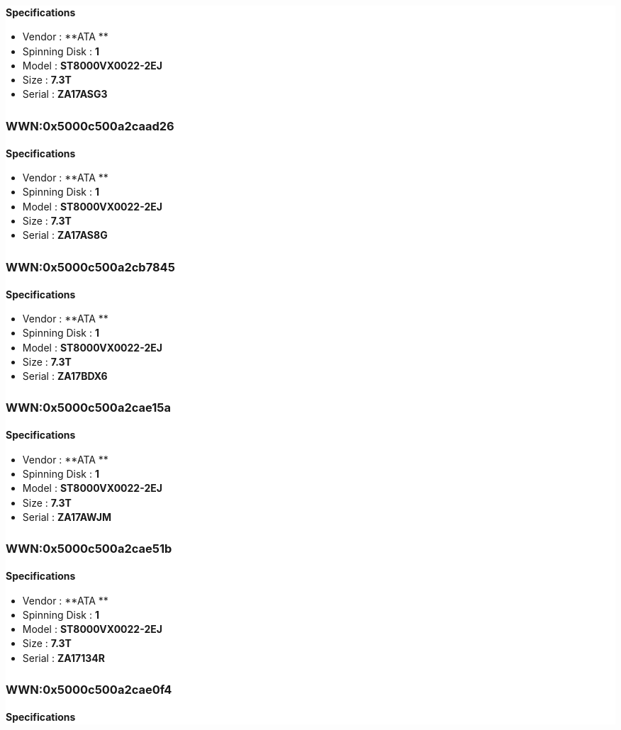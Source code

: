 
**Specifications**

- Vendor : **ATA     **
- Spinning Disk : **1**
- Model : **ST8000VX0022-2EJ**
- Size : **7.3T**
- Serial : **ZA17ASG3**

### WWN:0x5000c500a2caad26


**Specifications**

- Vendor : **ATA     **
- Spinning Disk : **1**
- Model : **ST8000VX0022-2EJ**
- Size : **7.3T**
- Serial : **ZA17AS8G**

### WWN:0x5000c500a2cb7845


**Specifications**

- Vendor : **ATA     **
- Spinning Disk : **1**
- Model : **ST8000VX0022-2EJ**
- Size : **7.3T**
- Serial : **ZA17BDX6**

### WWN:0x5000c500a2cae15a


**Specifications**

- Vendor : **ATA     **
- Spinning Disk : **1**
- Model : **ST8000VX0022-2EJ**
- Size : **7.3T**
- Serial : **ZA17AWJM**

### WWN:0x5000c500a2cae51b


**Specifications**

- Vendor : **ATA     **
- Spinning Disk : **1**
- Model : **ST8000VX0022-2EJ**
- Size : **7.3T**
- Serial : **ZA17134R**

### WWN:0x5000c500a2cae0f4


**Specifications**
